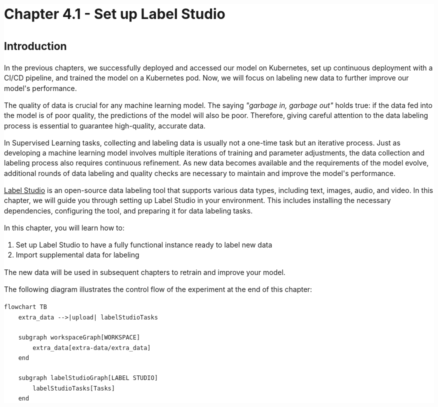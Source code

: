 # Chapter 4.1 - Set up Label Studio

## Introduction

In the previous chapters, we successfully deployed and accessed our model on
Kubernetes, set up continuous deployment with a CI/CD pipeline, and trained the
model on a Kubernetes pod. Now, we will focus on labeling new data to further
improve our model's performance.

The quality of data is crucial for any machine learning model. The saying
*"garbage in, garbage out"* holds true: if the data fed into the model is of
poor quality, the predictions of the model will also be poor. Therefore, giving
careful attention to the data labeling process is essential to guarantee
high-quality, accurate data.

In Supervised Learning tasks, collecting and labeling data is usually not a
one-time task but an iterative process. Just as developing a machine learning
model involves multiple iterations of training and parameter adjustments, the
data collection and labeling process also requires continuous refinement. As new
data becomes available and the requirements of the model evolve, additional
rounds of data labeling and quality checks are necessary to maintain and improve
the model's performance.

[Label Studio](https://labelstud.io) is an open-source data labeling tool that
supports various data types, including text, images, audio, and video. In this
chapter, we will guide you through setting up Label Studio in your environment.
This includes installing the necessary dependencies, configuring the tool, and
preparing it for data labeling tasks.

In this chapter, you will learn how to:

1. Set up Label Studio to have a fully functional instance ready to label new
   data
2. Import supplemental data for labeling

The new data will be used in subsequent chapters to retrain and improve your
model.

The following diagram illustrates the control flow of the experiment at the end
of this chapter:

```mermaid
flowchart TB
    extra_data -->|upload| labelStudioTasks

    subgraph workspaceGraph[WORKSPACE]
        extra_data[extra-data/extra_data]
    end

    subgraph labelStudioGraph[LABEL STUDIO]
        labelStudioTasks[Tasks]
    end
```
